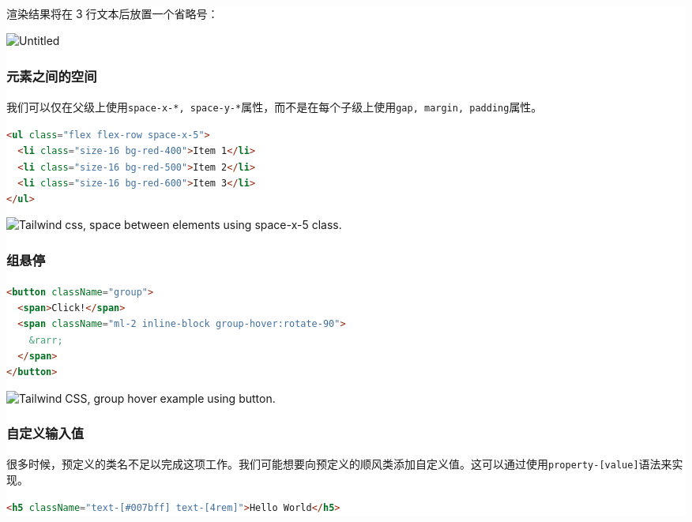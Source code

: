 渲染结果将在 3 行文本后放置一个省略号：

![Untitled](https://cdn.builder.io/api/v1/image/assets%2FYJIGb4i01jvw0SRdL5Bt%2F67e62443191443c1b62a85e49f51302f?width=450)

### **元素之间的空间**

我们可以仅在父级上使用`space-x-*, space-y-*`属性，而不是在每个子级上使用`gap, margin, padding`属性。

```html
<ul class="flex flex-row space-x-5">
  <li class="size-16 bg-red-400">Item 1</li>
  <li class="size-16 bg-red-500">Item 2</li>
  <li class="size-16 bg-red-600">Item 3</li>
</ul>
```

![Tailwind css, space between elements using space-x-5 class.](https://miro.medium.com/v2/resize:fit:1050/1*wTK_kErTmq9llSUAztEHKQ.png)

### **组悬停**

```html
<button className="group">
  <span>Click!</span>
  <span className="ml-2 inline-block group-hover:rotate-90">
    &rarr;
  </span>
</button>
```

![Tailwind CSS, group hover example using button.](https://miro.medium.com/v2/resize:fit:900/1*qWF68_HWwl7hA1ar0Gxtgg.gif)

###  **自定义输入值**

很多时候，预定义的类名不足以完成这项工作。我们可能想要向预定义的顺风类添加自定义值。这可以通过使用`property-[value]`语法来实现。

```html
<h5 className="text-[#007bff] text-[4rem]">Hello World</h5>
```

